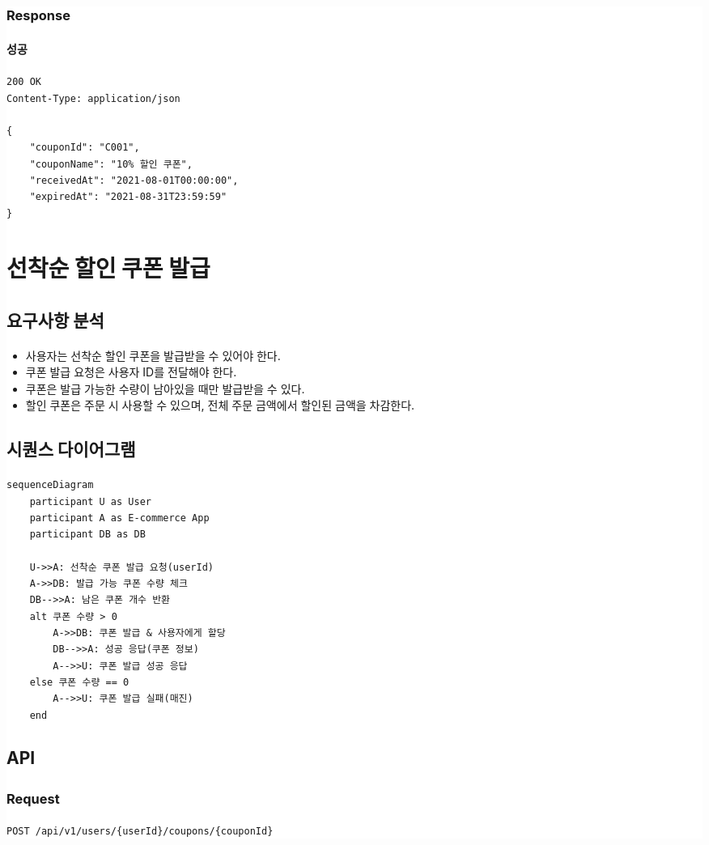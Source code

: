 ### Response

#### 성공

```http request
200 OK
Content-Type: application/json

{
    "couponId": "C001",
    "couponName": "10% 할인 쿠폰",
    "receivedAt": "2021-08-01T00:00:00",
    "expiredAt": "2021-08-31T23:59:59"
}
```

# 선착순 할인 쿠폰 발급

## 요구사항 분석

- 사용자는 선착순 할인 쿠폰을 발급받을 수 있어야 한다.
- 쿠폰 발급 요청은 사용자 ID를 전달해야 한다.
- 쿠폰은 발급 가능한 수량이 남아있을 때만 발급받을 수 있다.
- 할인 쿠폰은 주문 시 사용할 수 있으며, 전체 주문 금액에서 할인된 금액을 차감한다.

## 시퀀스 다이어그램

```mermaid
sequenceDiagram
    participant U as User
    participant A as E-commerce App
    participant DB as DB

    U->>A: 선착순 쿠폰 발급 요청(userId)
    A->>DB: 발급 가능 쿠폰 수량 체크
    DB-->>A: 남은 쿠폰 개수 반환
    alt 쿠폰 수량 > 0
        A->>DB: 쿠폰 발급 & 사용자에게 할당
        DB-->>A: 성공 응답(쿠폰 정보)
        A-->>U: 쿠폰 발급 성공 응답
    else 쿠폰 수량 == 0
        A-->>U: 쿠폰 발급 실패(매진)
    end
```

## API

### Request

```http request
POST /api/v1/users/{userId}/coupons/{couponId}
```
